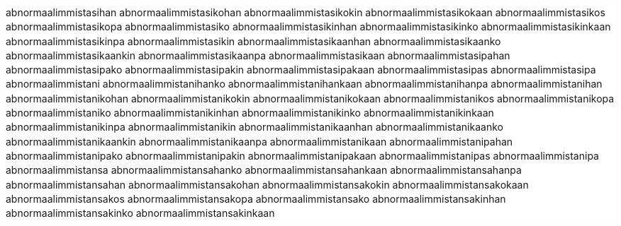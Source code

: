 abnormaalimmistasihan
abnormaalimmistasikohan
abnormaalimmistasikokin
abnormaalimmistasikokaan
abnormaalimmistasikos
abnormaalimmistasikopa
abnormaalimmistasiko
abnormaalimmistasikinhan
abnormaalimmistasikinko
abnormaalimmistasikinkaan
abnormaalimmistasikinpa
abnormaalimmistasikin
abnormaalimmistasikaanhan
abnormaalimmistasikaanko
abnormaalimmistasikaankin
abnormaalimmistasikaanpa
abnormaalimmistasikaan
abnormaalimmistasipahan
abnormaalimmistasipako
abnormaalimmistasipakin
abnormaalimmistasipakaan
abnormaalimmistasipas
abnormaalimmistasipa
abnormaalimmistani
abnormaalimmistanihanko
abnormaalimmistanihankaan
abnormaalimmistanihanpa
abnormaalimmistanihan
abnormaalimmistanikohan
abnormaalimmistanikokin
abnormaalimmistanikokaan
abnormaalimmistanikos
abnormaalimmistanikopa
abnormaalimmistaniko
abnormaalimmistanikinhan
abnormaalimmistanikinko
abnormaalimmistanikinkaan
abnormaalimmistanikinpa
abnormaalimmistanikin
abnormaalimmistanikaanhan
abnormaalimmistanikaanko
abnormaalimmistanikaankin
abnormaalimmistanikaanpa
abnormaalimmistanikaan
abnormaalimmistanipahan
abnormaalimmistanipako
abnormaalimmistanipakin
abnormaalimmistanipakaan
abnormaalimmistanipas
abnormaalimmistanipa
abnormaalimmistansa
abnormaalimmistansahanko
abnormaalimmistansahankaan
abnormaalimmistansahanpa
abnormaalimmistansahan
abnormaalimmistansakohan
abnormaalimmistansakokin
abnormaalimmistansakokaan
abnormaalimmistansakos
abnormaalimmistansakopa
abnormaalimmistansako
abnormaalimmistansakinhan
abnormaalimmistansakinko
abnormaalimmistansakinkaan